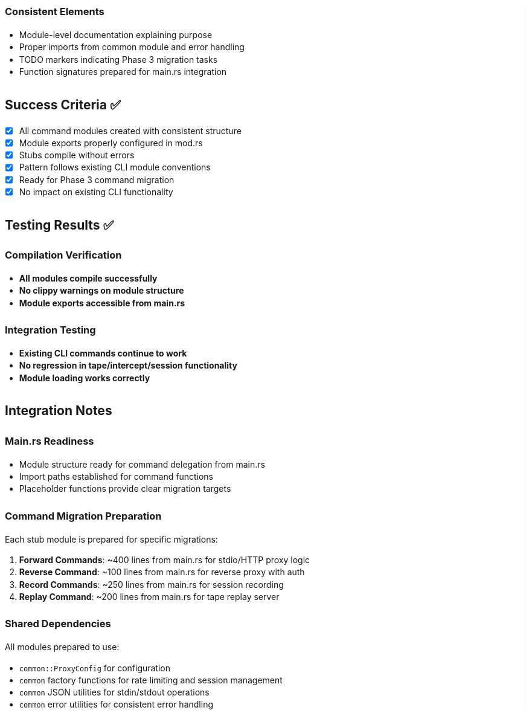 ### Consistent Elements
- Module-level documentation explaining purpose
- Proper imports from common module and error handling
- TODO markers indicating Phase 3 migration tasks
- Function signatures prepared for main.rs integration

## Success Criteria ✅

- [x] All command modules created with consistent structure
- [x] Module exports properly configured in mod.rs
- [x] Stubs compile without errors
- [x] Pattern follows existing CLI module conventions
- [x] Ready for Phase 3 command migration
- [x] No impact on existing CLI functionality

## Testing Results ✅

### Compilation Verification
- **All modules compile successfully**
- **No clippy warnings on module structure**
- **Module exports accessible from main.rs**

### Integration Testing
- **Existing CLI commands continue to work**
- **No regression in tape/intercept/session functionality**
- **Module loading works correctly**

## Integration Notes

### Main.rs Readiness
- Module structure ready for command delegation from main.rs
- Import paths established for command functions
- Placeholder functions provide clear migration targets

### Command Migration Preparation
Each stub module is prepared for specific migrations:

1. **Forward Commands**: ~400 lines from main.rs for stdio/HTTP proxy logic
2. **Reverse Command**: ~100 lines from main.rs for reverse proxy with auth
3. **Record Commands**: ~250 lines from main.rs for session recording  
4. **Replay Command**: ~200 lines from main.rs for tape replay server

### Shared Dependencies
All modules prepared to use:
- `common::ProxyConfig` for configuration
- `common` factory functions for rate limiting and session management
- `common` JSON utilities for stdin/stdout operations
- `common` error utilities for consistent error handling
